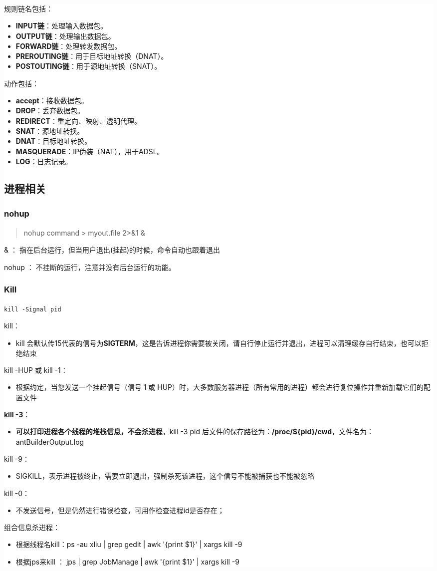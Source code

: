 规则链名包括：

- **INPUT链**：处理输入数据包。
- **OUTPUT链**：处理输出数据包。
- **FORWARD链**：处理转发数据包。
- **PREROUTING链**：用于目标地址转换（DNAT）。
- **POSTOUTING链**：用于源地址转换（SNAT）。

动作包括：

- **accept**：接收数据包。
- **DROP**：丢弃数据包。
- **REDIRECT**：重定向、映射、透明代理。
- **SNAT**：源地址转换。
- **DNAT**：目标地址转换。
- **MASQUERADE**：IP伪装（NAT），用于ADSL。
- **LOG**：日志记录。

## 进程相关

### nohup

> nohup command > myout.file 2>&1 &  

& ： 指在后台运行，但当用户退出(挂起)的时候，命令自动也跟着退出

nohup ： 不挂断的运行，注意并没有后台运行的功能。



### Kill

`kill -Signal pid`

kill：

- kill 会默认传15代表的信号为**SIGTERM**，这是告诉进程你需要被关闭，请自行停止运行并退出，进程可以清理缓存自行结束，也可以拒绝结束

kill -HUP 或 kill -1：

- 根据约定，当您发送一个挂起信号（信号 1 或 HUP）时，大多数服务器进程（所有常用的进程）都会进行复位操作并重新加载它们的配置文件

**kill -3**：

- **可以打印进程各个线程的堆栈信息，不会杀进程**，kill -3 pid 后文件的保存路径为：**/proc/${pid}/cwd**，文件名为：antBuilderOutput.log

kill -9：

- SIGKILL，表示进程被终止，需要立即退出，强制杀死该进程，这个信号不能被捕获也不能被忽略

kill -0：

- 不发送信号，但是仍然进行错误检查，可用作检查进程id是否存在；

组合信息杀进程：

- 根据线程名kill：ps -au xliu | grep gedit | awk '{print $1}' | xargs kill -9

- 根据jps来kill ： jps | grep JobManage | awk '{print $1}' | xargs kill -9
